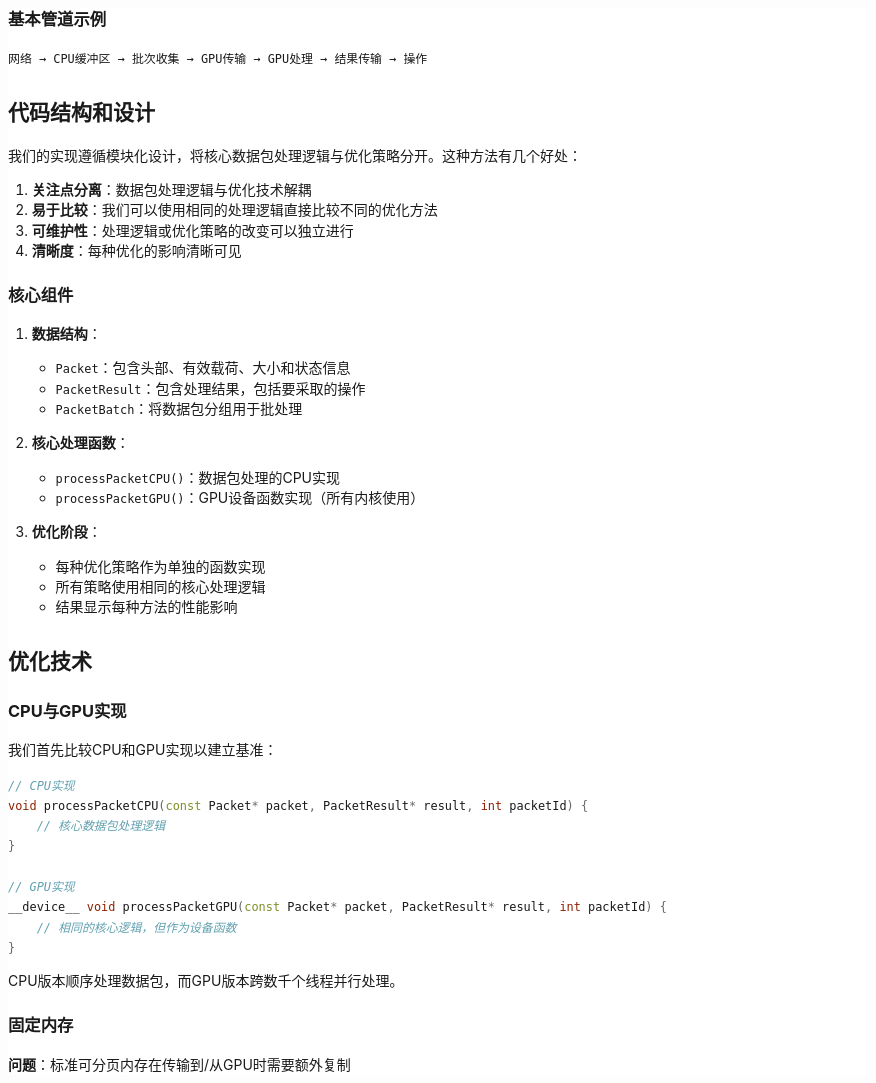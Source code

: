 ### 基本管道示例

```
网络 → CPU缓冲区 → 批次收集 → GPU传输 → GPU处理 → 结果传输 → 操作
```

## 代码结构和设计

我们的实现遵循模块化设计，将核心数据包处理逻辑与优化策略分开。这种方法有几个好处：

1. **关注点分离**：数据包处理逻辑与优化技术解耦
2. **易于比较**：我们可以使用相同的处理逻辑直接比较不同的优化方法
3. **可维护性**：处理逻辑或优化策略的改变可以独立进行
4. **清晰度**：每种优化的影响清晰可见

### 核心组件

1. **数据结构**：
   - `Packet`：包含头部、有效载荷、大小和状态信息
   - `PacketResult`：包含处理结果，包括要采取的操作
   - `PacketBatch`：将数据包分组用于批处理

2. **核心处理函数**：
   - `processPacketCPU()`：数据包处理的CPU实现
   - `processPacketGPU()`：GPU设备函数实现（所有内核使用）

3. **优化阶段**：
   - 每种优化策略作为单独的函数实现
   - 所有策略使用相同的核心处理逻辑
   - 结果显示每种方法的性能影响

## 优化技术

### CPU与GPU实现

我们首先比较CPU和GPU实现以建立基准：

```cpp
// CPU实现
void processPacketCPU(const Packet* packet, PacketResult* result, int packetId) {
    // 核心数据包处理逻辑
}

// GPU实现
__device__ void processPacketGPU(const Packet* packet, PacketResult* result, int packetId) {
    // 相同的核心逻辑，但作为设备函数
}
```

CPU版本顺序处理数据包，而GPU版本跨数千个线程并行处理。

### 固定内存

**问题**：标准可分页内存在传输到/从GPU时需要额外复制
